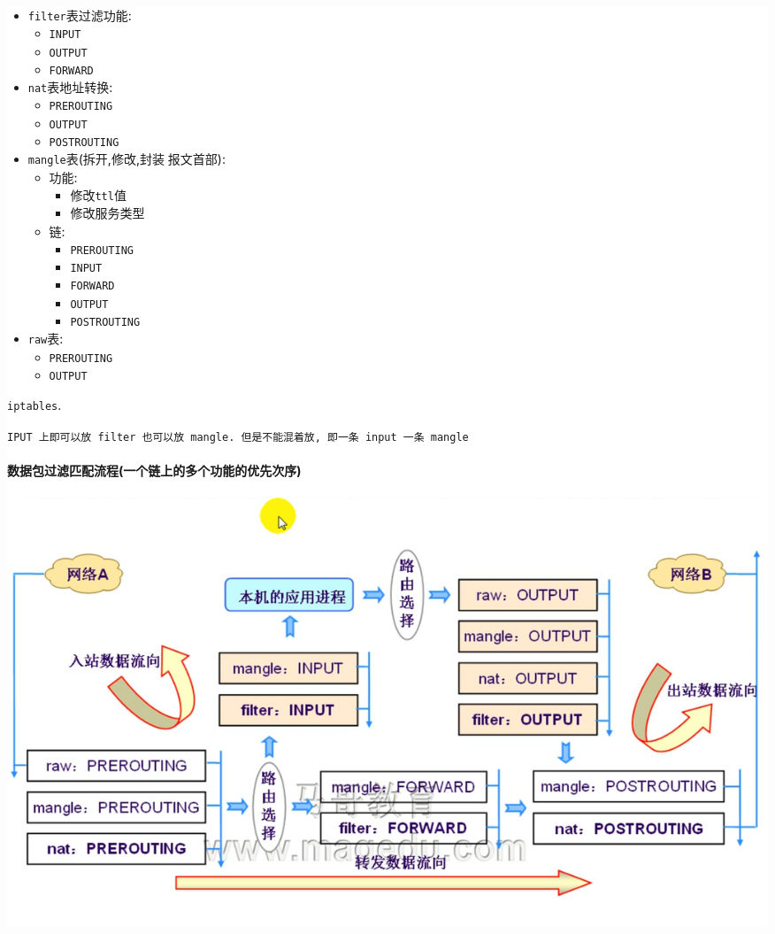 * `filter`表过滤功能: 
	* `INPUT`
	* `OUTPUT`
	* `FORWARD`
* `nat`表地址转换: 
	* `PREROUTING`
	* `OUTPUT`
	* `POSTROUTING`
* `mangle`表(拆开,修改,封装 报文首部): 
	* 功能:
		* 修改`ttl`值
		* 修改服务类型
	* 链:
		* `PREROUTING`
		* `INPUT`
		* `FORWARD`
		* `OUTPUT`
		* `POSTROUTING`
* `raw`表:
	* `PREROUTING`
	* `OUTPUT`

`iptables`.

```shell
IPUT 上即可以放 filter 也可以放 mangle. 但是不能混着放, 即一条 input 一条 mangle
```

#### 数据包过滤匹配流程(一个链上的多个功能的优先次序)

![数据包过滤匹配流程](./img/28_01_5.png)
